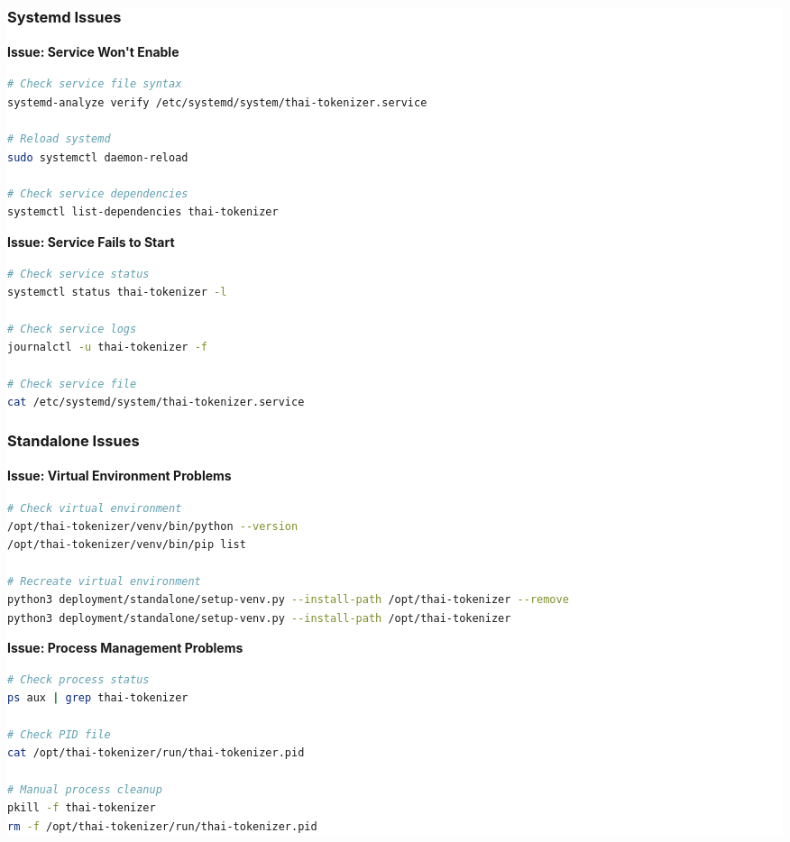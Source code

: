 ### Systemd Issues

**Issue: Service Won't Enable**

```bash
# Check service file syntax
systemd-analyze verify /etc/systemd/system/thai-tokenizer.service

# Reload systemd
sudo systemctl daemon-reload

# Check service dependencies
systemctl list-dependencies thai-tokenizer
```

**Issue: Service Fails to Start**

```bash
# Check service status
systemctl status thai-tokenizer -l

# Check service logs
journalctl -u thai-tokenizer -f

# Check service file
cat /etc/systemd/system/thai-tokenizer.service
```

### Standalone Issues

**Issue: Virtual Environment Problems**

```bash
# Check virtual environment
/opt/thai-tokenizer/venv/bin/python --version
/opt/thai-tokenizer/venv/bin/pip list

# Recreate virtual environment
python3 deployment/standalone/setup-venv.py --install-path /opt/thai-tokenizer --remove
python3 deployment/standalone/setup-venv.py --install-path /opt/thai-tokenizer
```

**Issue: Process Management Problems**

```bash
# Check process status
ps aux | grep thai-tokenizer

# Check PID file
cat /opt/thai-tokenizer/run/thai-tokenizer.pid

# Manual process cleanup
pkill -f thai-tokenizer
rm -f /opt/thai-tokenizer/run/thai-tokenizer.pid
```

